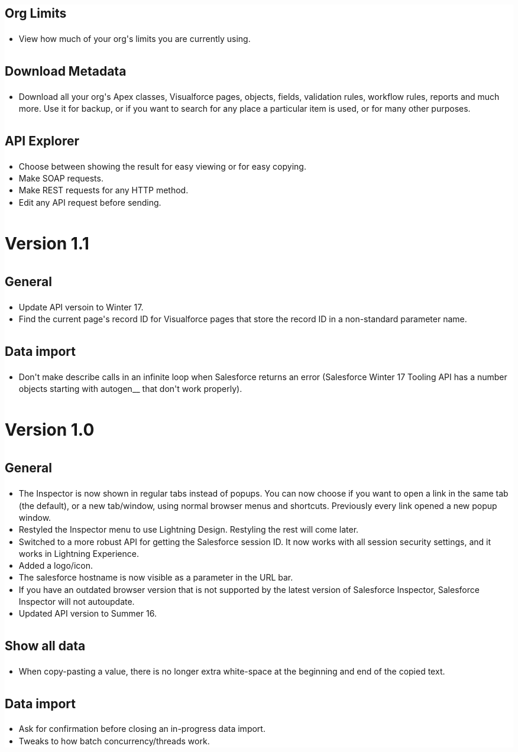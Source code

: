 Org Limits
----------
* View how much of your org's limits you are currently using.

Download Metadata
-----------------
* Download all your org's Apex classes, Visualforce pages, objects, fields, validation rules, workflow rules, reports and much more. Use it for backup, or if you want to search for any place a particular item is used, or for many other purposes.

API Explorer
------------
* Choose between showing the result for easy viewing or for easy copying.
* Make SOAP requests.
* Make REST requests for any HTTP method.
* Edit any API request before sending.

Version 1.1
============

General
-------
* Update API versoin to Winter 17.
* Find the current page's record ID for Visualforce pages that store the record ID in a non-standard parameter name.

Data import
-----------
* Don't make describe calls in an infinite loop when Salesforce returns an error (Salesforce Winter 17 Tooling API has a number objects starting with autogen__ that don't work properly).

Version 1.0
============

General
-------
* The Inspector is now shown in regular tabs instead of popups. You can now choose if you want to open a link in the same tab (the default), or a new tab/window, using normal browser menus and shortcuts. Previously every link opened a new popup window.
* Restyled the Inspector menu to use Lightning Design. Restyling the rest will come later.
* Switched to a more robust API for getting the Salesforce session ID. It now works with all session security settings, and it works in Lightning Experience.
* Added a logo/icon.
* The salesforce hostname is now visible as a parameter in the URL bar.
* If you have an outdated browser version that is not supported by the latest version of Salesforce Inspector, Salesforce Inspector will not autoupdate.
* Updated API version to Summer 16.

Show all data
-------------
* When copy-pasting a value, there is no longer extra white-space at the beginning and end of the copied text.

Data import
-----------
* Ask for confirmation before closing an in-progress data import.
* Tweaks to how batch concurrency/threads work.
